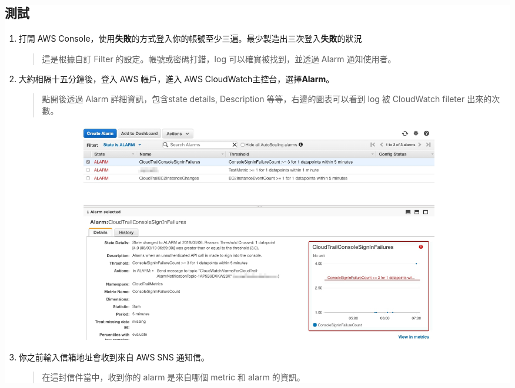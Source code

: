 ## 測試

1. 打開 AWS Console，使用**失敗**的方式登入你的帳號至少三遍。最少製造出三次登入**失敗**的狀況
    > 這是根據自訂 Filter 的設定。帳號或密碼打錯，log 可以確實被找到，並透過 Alarm 通知使用者。

2. 大約相隔十五分鐘後，登入 AWS 帳戶，進入 AWS CloudWatch主控台，選擇**Alarm**。

    > 點開後透過 Alarm 詳細資訊，包含state details, Description 等等，右邊的圖表可以看到 log 被 CloudWatch fileter 出來的次數。

<p align="center">
    <img src="images/008-CloudWatch-signinfailure-01.jpg" width="70%" height="70%">
    </p>

3. 你之前輸入信箱地址會收到來自 AWS SNS 通知信。

    > 在這封信件當中，收到你的 alarm 是來自哪個 metric 和 alarm 的資訊。

<p align="center">